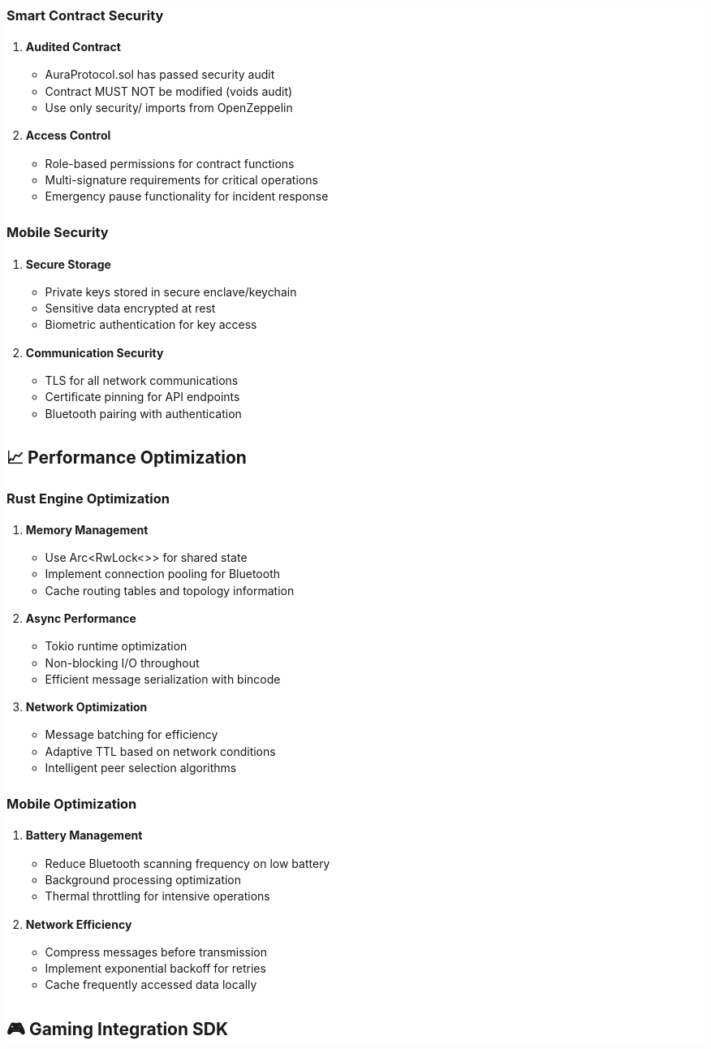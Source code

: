 ### Smart Contract Security
1. **Audited Contract**
   - AuraProtocol.sol has passed security audit
   - Contract MUST NOT be modified (voids audit)
   - Use only security/ imports from OpenZeppelin

2. **Access Control**
   - Role-based permissions for contract functions
   - Multi-signature requirements for critical operations
   - Emergency pause functionality for incident response

### Mobile Security
1. **Secure Storage**
   - Private keys stored in secure enclave/keychain
   - Sensitive data encrypted at rest
   - Biometric authentication for key access

2. **Communication Security**
   - TLS for all network communications
   - Certificate pinning for API endpoints
   - Bluetooth pairing with authentication

## 📈 Performance Optimization

### Rust Engine Optimization
1. **Memory Management**
   - Use Arc<RwLock<>> for shared state
   - Implement connection pooling for Bluetooth
   - Cache routing tables and topology information

2. **Async Performance**
   - Tokio runtime optimization
   - Non-blocking I/O throughout
   - Efficient message serialization with bincode

3. **Network Optimization**
   - Message batching for efficiency
   - Adaptive TTL based on network conditions
   - Intelligent peer selection algorithms

### Mobile Optimization
1. **Battery Management**
   - Reduce Bluetooth scanning frequency on low battery
   - Background processing optimization
   - Thermal throttling for intensive operations

2. **Network Efficiency**
   - Compress messages before transmission
   - Implement exponential backoff for retries
   - Cache frequently accessed data locally

## 🎮 Gaming Integration SDK
